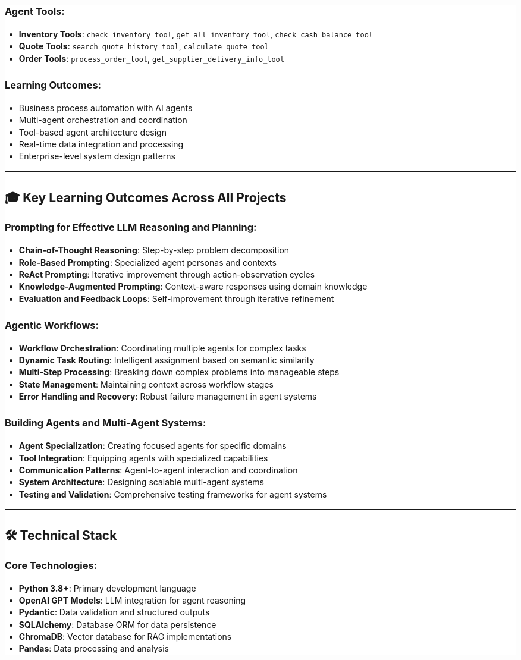 ### **Agent Tools:**
- **Inventory Tools**: `check_inventory_tool`, `get_all_inventory_tool`, `check_cash_balance_tool`
- **Quote Tools**: `search_quote_history_tool`, `calculate_quote_tool`
- **Order Tools**: `process_order_tool`, `get_supplier_delivery_info_tool`

### **Learning Outcomes:**
- Business process automation with AI agents
- Multi-agent orchestration and coordination
- Tool-based agent architecture design
- Real-time data integration and processing
- Enterprise-level system design patterns

---

## 🎓 Key Learning Outcomes Across All Projects

### **Prompting for Effective LLM Reasoning and Planning:**
- **Chain-of-Thought Reasoning**: Step-by-step problem decomposition
- **Role-Based Prompting**: Specialized agent personas and contexts
- **ReAct Prompting**: Iterative improvement through action-observation cycles
- **Knowledge-Augmented Prompting**: Context-aware responses using domain knowledge
- **Evaluation and Feedback Loops**: Self-improvement through iterative refinement

### **Agentic Workflows:**
- **Workflow Orchestration**: Coordinating multiple agents for complex tasks
- **Dynamic Task Routing**: Intelligent assignment based on semantic similarity
- **Multi-Step Processing**: Breaking down complex problems into manageable steps
- **State Management**: Maintaining context across workflow stages
- **Error Handling and Recovery**: Robust failure management in agent systems

### **Building Agents and Multi-Agent Systems:**
- **Agent Specialization**: Creating focused agents for specific domains
- **Tool Integration**: Equipping agents with specialized capabilities
- **Communication Patterns**: Agent-to-agent interaction and coordination
- **System Architecture**: Designing scalable multi-agent systems
- **Testing and Validation**: Comprehensive testing frameworks for agent systems

---

## 🛠️ Technical Stack

### **Core Technologies:**
- **Python 3.8+**: Primary development language
- **OpenAI GPT Models**: LLM integration for agent reasoning
- **Pydantic**: Data validation and structured outputs
- **SQLAlchemy**: Database ORM for data persistence
- **ChromaDB**: Vector database for RAG implementations
- **Pandas**: Data processing and analysis

